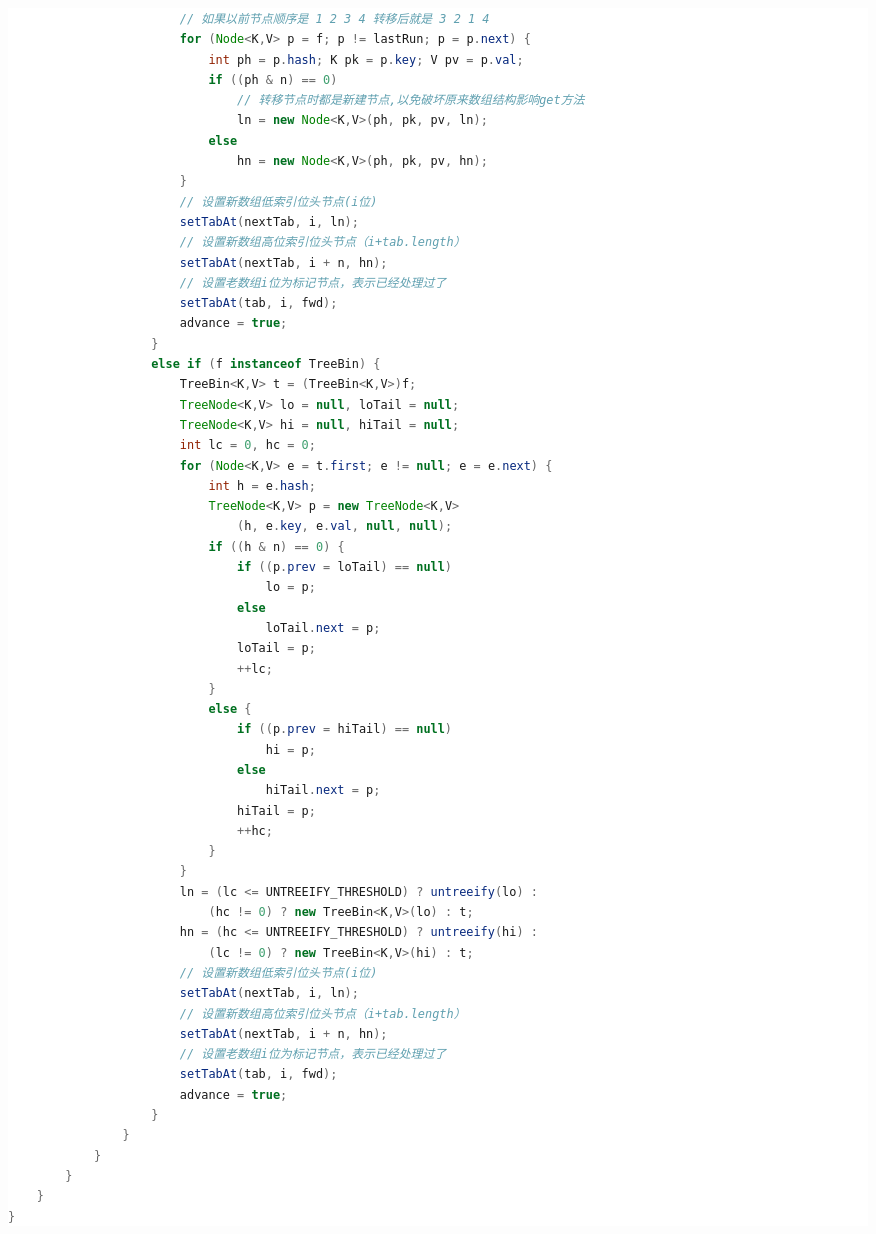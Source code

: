 ```java
						// 如果以前节点顺序是 1 2 3 4 转移后就是 3 2 1 4 
						for (Node<K,V> p = f; p != lastRun; p = p.next) {
							int ph = p.hash; K pk = p.key; V pv = p.val;
							if ((ph & n) == 0)
								// 转移节点时都是新建节点,以免破坏原来数组结构影响get方法
								ln = new Node<K,V>(ph, pk, pv, ln);
							else
								hn = new Node<K,V>(ph, pk, pv, hn);
						}
						// 设置新数组低索引位头节点(i位)
						setTabAt(nextTab, i, ln);
						// 设置新数组高位索引位头节点（i+tab.length）
						setTabAt(nextTab, i + n, hn);
						// 设置老数组i位为标记节点，表示已经处理过了
						setTabAt(tab, i, fwd);
						advance = true;
					}
					else if (f instanceof TreeBin) {
						TreeBin<K,V> t = (TreeBin<K,V>)f;
						TreeNode<K,V> lo = null, loTail = null;
						TreeNode<K,V> hi = null, hiTail = null;
						int lc = 0, hc = 0;
						for (Node<K,V> e = t.first; e != null; e = e.next) {
							int h = e.hash;
							TreeNode<K,V> p = new TreeNode<K,V>
								(h, e.key, e.val, null, null);
							if ((h & n) == 0) {
								if ((p.prev = loTail) == null)
									lo = p;
								else
									loTail.next = p;
								loTail = p;
								++lc;
							}
							else {
								if ((p.prev = hiTail) == null)
									hi = p;
								else
									hiTail.next = p;
								hiTail = p;
								++hc;
							}
						}
						ln = (lc <= UNTREEIFY_THRESHOLD) ? untreeify(lo) :
							(hc != 0) ? new TreeBin<K,V>(lo) : t;
						hn = (hc <= UNTREEIFY_THRESHOLD) ? untreeify(hi) :
							(lc != 0) ? new TreeBin<K,V>(hi) : t;
						// 设置新数组低索引位头节点(i位)
						setTabAt(nextTab, i, ln);
						// 设置新数组高位索引位头节点（i+tab.length）
						setTabAt(nextTab, i + n, hn);
						// 设置老数组i位为标记节点，表示已经处理过了
						setTabAt(tab, i, fwd);
						advance = true;
					}
				}
			}
		}
	}
}
```
